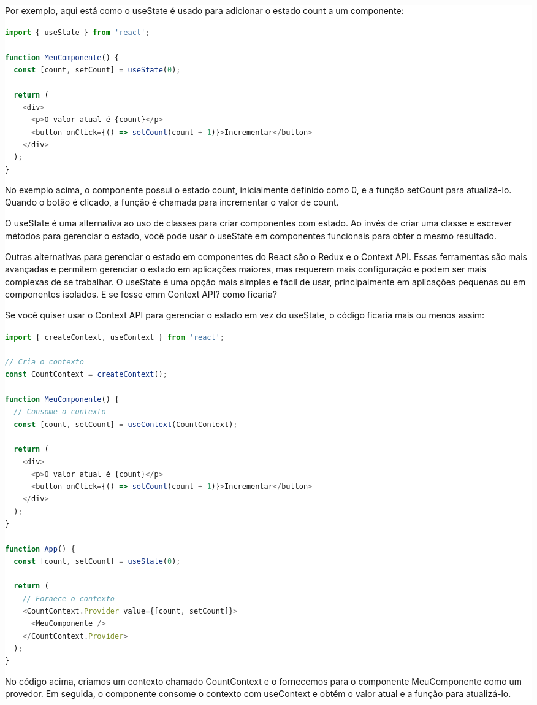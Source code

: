 Por exemplo, aqui está como o useState é usado para adicionar o estado count a um componente:

```javascript
import { useState } from 'react';

function MeuComponente() {
  const [count, setCount] = useState(0);

  return (
    <div>
      <p>O valor atual é {count}</p>
      <button onClick={() => setCount(count + 1)}>Incrementar</button>
    </div>
  );
}
```
No exemplo acima, o componente possui o estado count, inicialmente definido como 0, e a função setCount para atualizá-lo. Quando o botão é clicado, a função é chamada para incrementar o valor de count.

O useState é uma alternativa ao uso de classes para criar componentes com estado. Ao invés de criar uma classe e escrever métodos para gerenciar o estado, você pode usar o useState em componentes funcionais para obter o mesmo resultado.

Outras alternativas para gerenciar o estado em componentes do React são o Redux e o Context API. Essas ferramentas são mais avançadas e permitem gerenciar o estado em aplicações maiores, mas requerem mais configuração e podem ser mais complexas de se trabalhar. O useState é uma opção mais simples e fácil de usar, principalmente em aplicações pequenas ou em componentes isolados.
E se fosse emm Context API? como ficaria?

Se você quiser usar o Context API para gerenciar o estado em vez do useState, o código ficaria mais ou menos assim:



```javascript
import { createContext, useContext } from 'react';

// Cria o contexto
const CountContext = createContext();

function MeuComponente() {
  // Consome o contexto
  const [count, setCount] = useContext(CountContext);

  return (
    <div>
      <p>O valor atual é {count}</p>
      <button onClick={() => setCount(count + 1)}>Incrementar</button>
    </div>
  );
}

function App() {
  const [count, setCount] = useState(0);

  return (
    // Fornece o contexto
    <CountContext.Provider value={[count, setCount]}>
      <MeuComponente />
    </CountContext.Provider>
  );
}
```
No código acima, criamos um contexto chamado CountContext e o fornecemos para o componente MeuComponente como um provedor. Em seguida, o componente consome o contexto com useContext e obtém o valor atual e a função para atualizá-lo.
